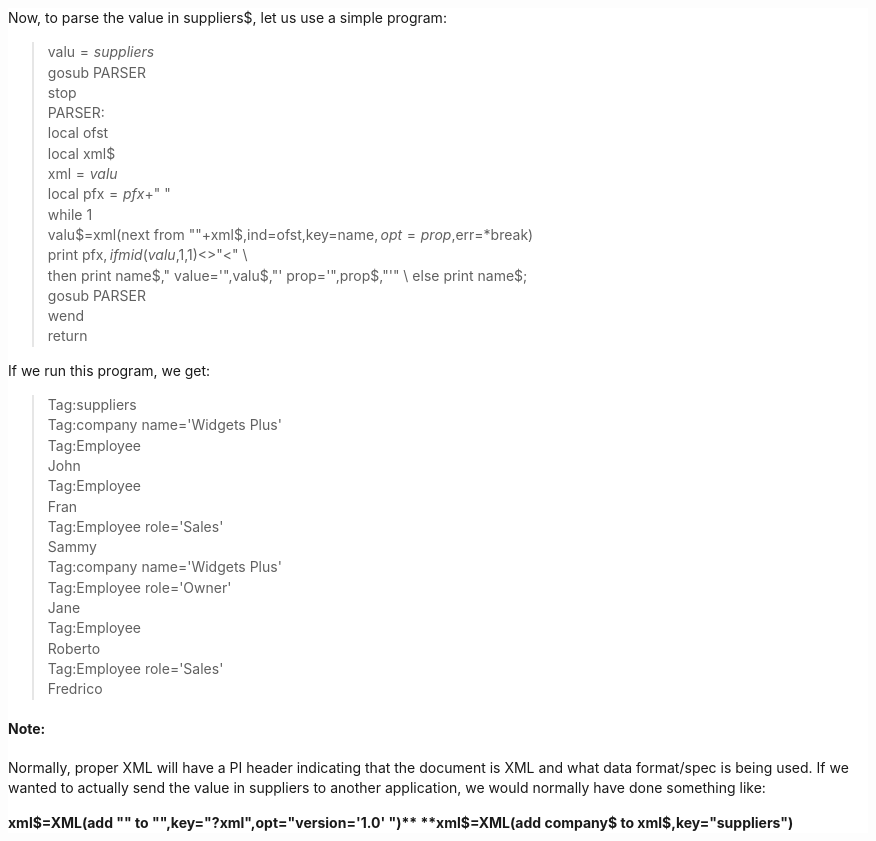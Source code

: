 Now, to parse the value in suppliers$, let us use a simple program:

> valu$=suppliers$  
>  gosub PARSER  
>  stop  
>  PARSER:  
>  local ofst  
>  local xml$  
>  xml$=valu$  
>  local pfx$=pfx$+" "  
>  while 1  
>  valu$=xml(next from ""+xml$,ind=ofst,key=name$,opt=prop$,err=*break)  
>  print pfx$,  
>  if mid(valu$,1,1)<>"<" \  
>  then print name$," value='",valu$,"' prop='",prop$,"'" \  
>  else print name$;  
>  gosub PARSER  
>  wend  
>  return

If we run this program, we get:

> Tag:suppliers  
> Tag:company name='Widgets Plus'  
> Tag:Employee  
>  John  
> Tag:Employee  
>  Fran  
> Tag:Employee role='Sales'  
>  Sammy  
> Tag:company name='Widgets Plus'  
> Tag:Employee role='Owner'  
>  Jane  
> Tag:Employee  
>  Roberto  
> Tag:Employee role='Sales'  
>  Fredrico

#### **Note:**  
Normally, proper XML will have a PI header indicating that the document is XML and what data format/spec is being used. If we wanted to actually send the value in suppliers to another application, we would normally have done something like:  
  
**xml$=XML(add "" to "",key="?xml",opt="version='1.0' ")**  
**xml$=XML(add company$ to xml$,key="suppliers")**
